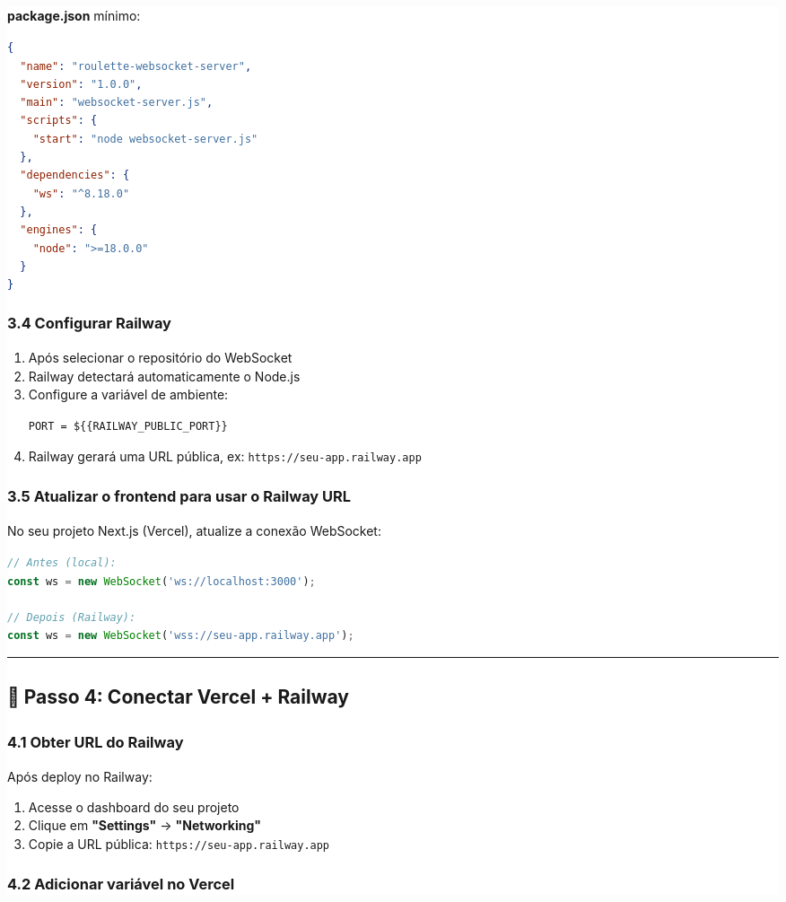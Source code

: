 **package.json** mínimo:
```json
{
  "name": "roulette-websocket-server",
  "version": "1.0.0",
  "main": "websocket-server.js",
  "scripts": {
    "start": "node websocket-server.js"
  },
  "dependencies": {
    "ws": "^8.18.0"
  },
  "engines": {
    "node": ">=18.0.0"
  }
}
```

### 3.4 Configurar Railway

1. Após selecionar o repositório do WebSocket
2. Railway detectará automaticamente o Node.js
3. Configure a variável de ambiente:
   ```
   PORT = ${{RAILWAY_PUBLIC_PORT}}
   ```
4. Railway gerará uma URL pública, ex: `https://seu-app.railway.app`

### 3.5 Atualizar o frontend para usar o Railway URL

No seu projeto Next.js (Vercel), atualize a conexão WebSocket:

```typescript
// Antes (local):
const ws = new WebSocket('ws://localhost:3000');

// Depois (Railway):
const ws = new WebSocket('wss://seu-app.railway.app');
```

---

## 🔗 Passo 4: Conectar Vercel + Railway

### 4.1 Obter URL do Railway

Após deploy no Railway:
1. Acesse o dashboard do seu projeto
2. Clique em **"Settings"** → **"Networking"**
3. Copie a URL pública: `https://seu-app.railway.app`

### 4.2 Adicionar variável no Vercel
